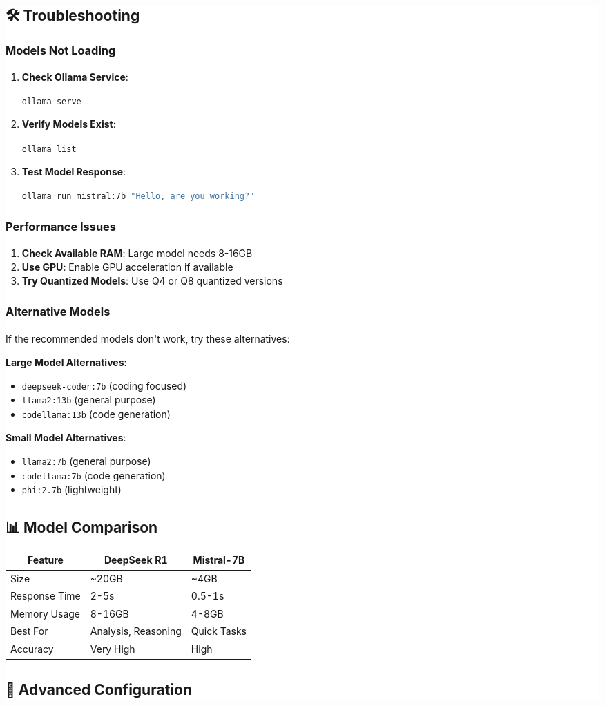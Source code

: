 ## 🛠️ Troubleshooting

### Models Not Loading

1. **Check Ollama Service**:
   ```bash
   ollama serve
   ```

2. **Verify Models Exist**:
   ```bash
   ollama list
   ```

3. **Test Model Response**:
   ```bash
   ollama run mistral:7b "Hello, are you working?"
   ```

### Performance Issues

1. **Check Available RAM**: Large model needs 8-16GB
2. **Use GPU**: Enable GPU acceleration if available
3. **Try Quantized Models**: Use Q4 or Q8 quantized versions

### Alternative Models

If the recommended models don't work, try these alternatives:

**Large Model Alternatives**:
- `deepseek-coder:7b` (coding focused)
- `llama2:13b` (general purpose)
- `codellama:13b` (code generation)

**Small Model Alternatives**:
- `llama2:7b` (general purpose)
- `codellama:7b` (code generation)
- `phi:2.7b` (lightweight)

## 📊 Model Comparison

| Feature | DeepSeek R1 | Mistral-7B |
|---------|-------------|------------|
| Size | ~20GB | ~4GB |
| Response Time | 2-5s | 0.5-1s |
| Memory Usage | 8-16GB | 4-8GB |
| Best For | Analysis, Reasoning | Quick Tasks |
| Accuracy | Very High | High |

## 🔧 Advanced Configuration
